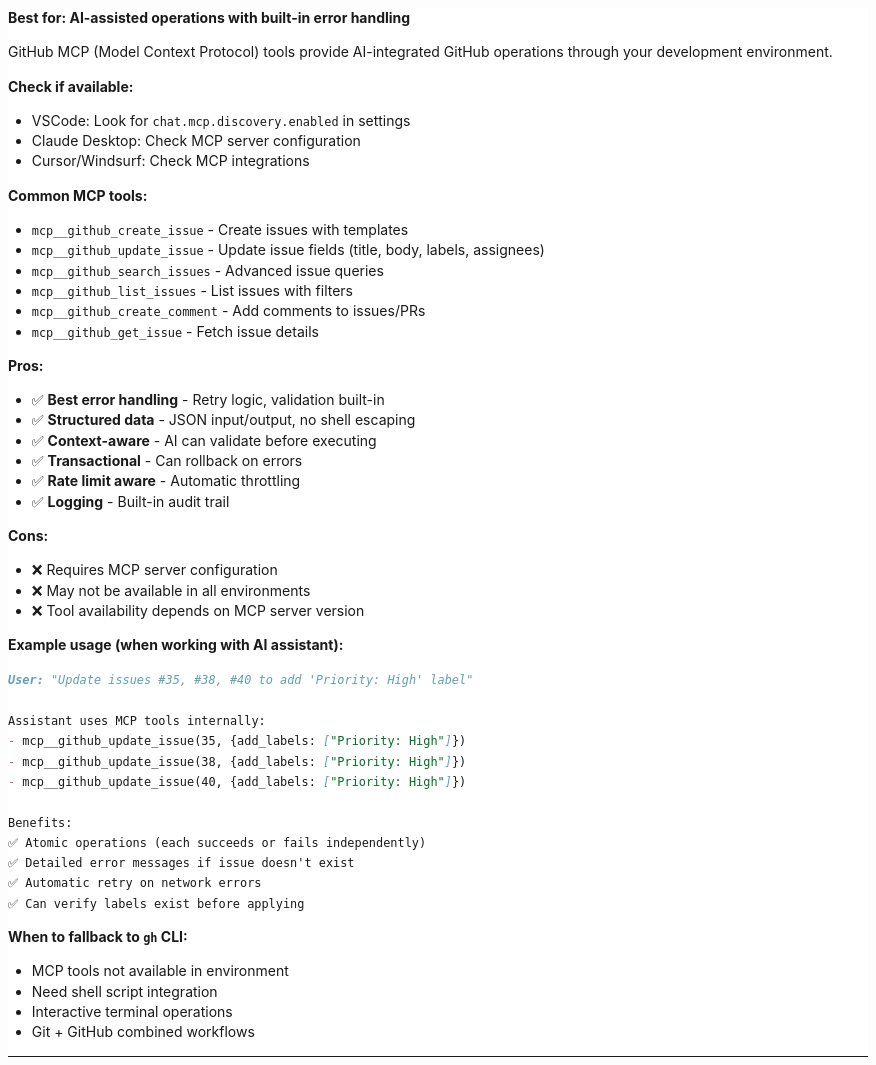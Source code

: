 **Best for: AI-assisted operations with built-in error handling**

GitHub MCP (Model Context Protocol) tools provide AI-integrated GitHub operations through your development environment.

**Check if available:**
- VSCode: Look for `chat.mcp.discovery.enabled` in settings
- Claude Desktop: Check MCP server configuration
- Cursor/Windsurf: Check MCP integrations

**Common MCP tools:**
- `mcp__github_create_issue` - Create issues with templates
- `mcp__github_update_issue` - Update issue fields (title, body, labels, assignees)
- `mcp__github_search_issues` - Advanced issue queries
- `mcp__github_list_issues` - List issues with filters
- `mcp__github_create_comment` - Add comments to issues/PRs
- `mcp__github_get_issue` - Fetch issue details

**Pros:**
- ✅ **Best error handling** - Retry logic, validation built-in
- ✅ **Structured data** - JSON input/output, no shell escaping
- ✅ **Context-aware** - AI can validate before executing
- ✅ **Transactional** - Can rollback on errors
- ✅ **Rate limit aware** - Automatic throttling
- ✅ **Logging** - Built-in audit trail

**Cons:**
- ❌ Requires MCP server configuration
- ❌ May not be available in all environments
- ❌ Tool availability depends on MCP server version

**Example usage (when working with AI assistant):**
```markdown
User: "Update issues #35, #38, #40 to add 'Priority: High' label"

Assistant uses MCP tools internally:
- mcp__github_update_issue(35, {add_labels: ["Priority: High"]})
- mcp__github_update_issue(38, {add_labels: ["Priority: High"]})
- mcp__github_update_issue(40, {add_labels: ["Priority: High"]})

Benefits:
✅ Atomic operations (each succeeds or fails independently)
✅ Detailed error messages if issue doesn't exist
✅ Automatic retry on network errors
✅ Can verify labels exist before applying
```

**When to fallback to `gh` CLI:**
- MCP tools not available in environment
- Need shell script integration
- Interactive terminal operations
- Git + GitHub combined workflows

---
